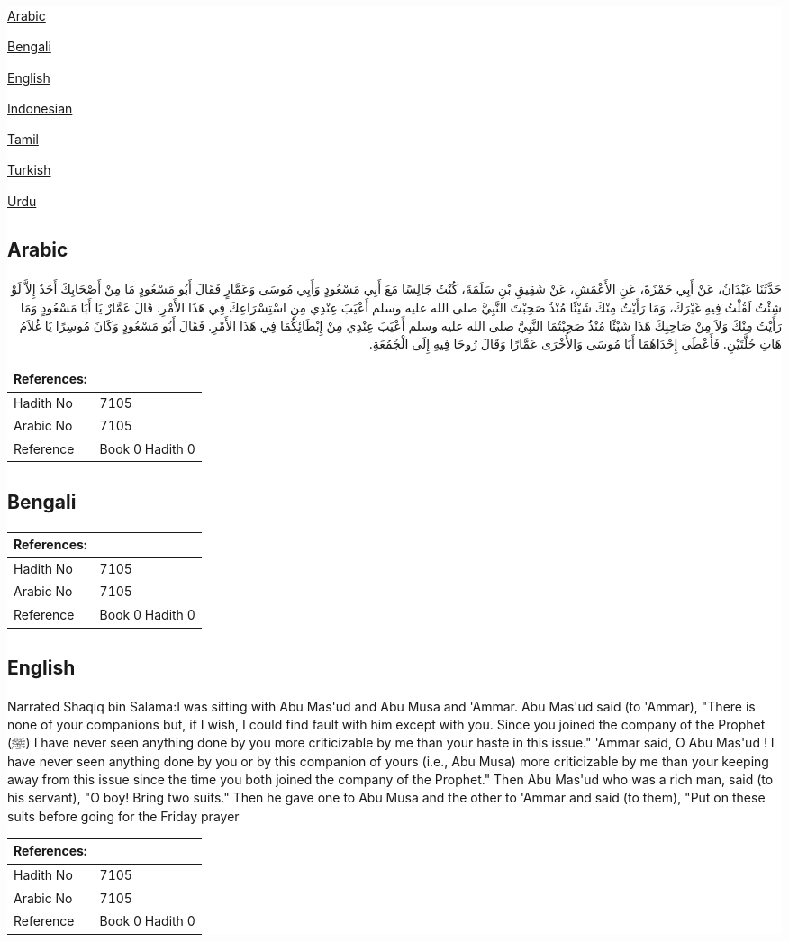 [Arabic](#arabic)

[Bengali](#bengali)

[English](#english)

[Indonesian](#indonesian)

[Tamil](#tamil)

[Turkish](#turkish)

[Urdu](#urdu)

## Arabic


<div dir="rtl" lang="ar" style={{fontSize:'larger',backgroundColor:'#f8f9fa',padding:20}}>
حَدَّثَنَا عَبْدَانُ، عَنْ أَبِي حَمْزَةَ، عَنِ الأَعْمَشِ، عَنْ شَقِيقِ بْنِ سَلَمَةَ، كُنْتُ جَالِسًا مَعَ أَبِي مَسْعُودٍ وَأَبِي مُوسَى وَعَمَّارٍ فَقَالَ أَبُو مَسْعُودٍ مَا مِنْ أَصْحَابِكَ أَحَدٌ إِلاَّ لَوْ شِئْتُ لَقُلْتُ فِيهِ غَيْرَكَ، وَمَا رَأَيْتُ مِنْكَ شَيْئًا مُنْذُ صَحِبْتَ النَّبِيَّ صلى الله عليه وسلم أَعْيَبَ عِنْدِي مِنِ اسْتِسْرَاعِكَ فِي هَذَا الأَمْرِ‏.‏ قَالَ عَمَّارٌ يَا أَبَا مَسْعُودٍ وَمَا رَأَيْتُ مِنْكَ وَلاَ مِنْ صَاحِبِكَ هَذَا شَيْئًا مُنْذُ صَحِبْتُمَا النَّبِيَّ صلى الله عليه وسلم أَعْيَبَ عِنْدِي مِنْ إِبْطَائِكُمَا فِي هَذَا الأَمْرِ‏.‏ فَقَالَ أَبُو مَسْعُودٍ وَكَانَ مُوسِرًا يَا غُلاَمُ هَاتِ حُلَّتَيْنِ‏.‏ فَأَعْطَى إِحْدَاهُمَا أَبَا مُوسَى وَالأُخْرَى عَمَّارًا وَقَالَ رُوحَا فِيهِ إِلَى الْجُمُعَةِ‏.‏
</div>
<div style={{backgroundColor:'#f8f9fa',padding:20, marginBottom: 10}}><table> <thead> <tr> <th>References:</th> <th></th> </tr> </thead> <tbody><tr><td>Hadith No</td><td>7105</td></tr><tr><td>Arabic No</td><td>7105</td></tr><tr><td>Reference</td><td>Book 0 Hadith 0</td></tr></tbody></table></div>

## Bengali


<div dir="ltr" lang="bn" style={{fontSize:'larger',backgroundColor:'#f8f9fa',padding:20}}>

</div>
<div style={{backgroundColor:'#f8f9fa',padding:20, marginBottom: 10}}><table> <thead> <tr> <th>References:</th> <th></th> </tr> </thead> <tbody><tr><td>Hadith No</td><td>7105</td></tr><tr><td>Arabic No</td><td>7105</td></tr><tr><td>Reference</td><td>Book 0 Hadith 0</td></tr></tbody></table></div>

## English


<div dir="ltr" lang="en" style={{fontSize:'larger',backgroundColor:'#f8f9fa',padding:20}}>
Narrated Shaqiq bin Salama:I was sitting with Abu Mas'ud and Abu Musa and 'Ammar. Abu Mas'ud said (to 'Ammar), "There is none of your companions but, if I wish, I could find fault with him except with you. Since you joined the company of the Prophet (ﷺ) I have never seen anything done by you more criticizable by me than your haste in this issue." 'Ammar said, O Abu Mas'ud ! I have never seen anything done by you or by this companion of yours (i.e., Abu Musa) more criticizable by me than your keeping away from this issue since the time you both joined the company of the Prophet." Then Abu Mas'ud who was a rich man, said (to his servant), "O boy! Bring two suits." Then he gave one to Abu Musa and the other to 'Ammar and said (to them), "Put on these suits before going for the Friday prayer
</div>
<div style={{backgroundColor:'#f8f9fa',padding:20, marginBottom: 10}}><table> <thead> <tr> <th>References:</th> <th></th> </tr> </thead> <tbody><tr><td>Hadith No</td><td>7105</td></tr><tr><td>Arabic No</td><td>7105</td></tr><tr><td>Reference</td><td>Book 0 Hadith 0</td></tr></tbody></table></div>
